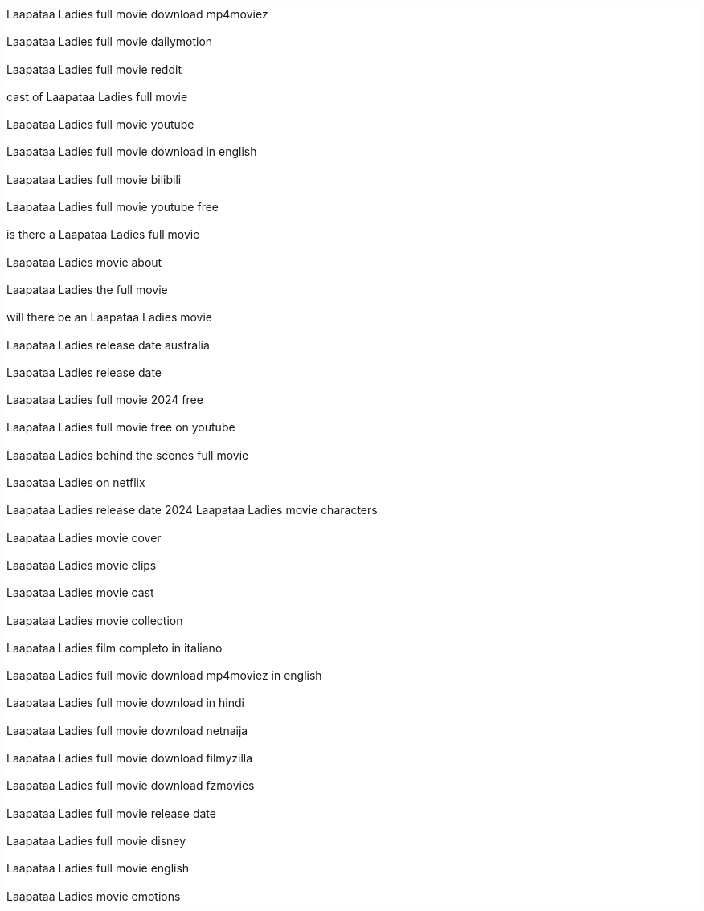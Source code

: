 Laapataa Ladies full movie download mp4moviez

Laapataa Ladies full movie dailymotion

Laapataa Ladies full movie reddit

cast of Laapataa Ladies full movie

Laapataa Ladies full movie youtube

Laapataa Ladies full movie download in english

Laapataa Ladies full movie bilibili

Laapataa Ladies full movie youtube free

is there a Laapataa Ladies full movie

Laapataa Ladies movie about

Laapataa Ladies the full movie

will there be an Laapataa Ladies movie

Laapataa Ladies release date australia

Laapataa Ladies release date

Laapataa Ladies full movie 2024 free

Laapataa Ladies full movie free on youtube

Laapataa Ladies behind the scenes full movie

Laapataa Ladies on netflix

Laapataa Ladies release date 2024 Laapataa Ladies movie characters

Laapataa Ladies movie cover

Laapataa Ladies movie clips

Laapataa Ladies movie cast

Laapataa Ladies movie collection

Laapataa Ladies film completo in italiano

Laapataa Ladies full movie download mp4moviez in english

Laapataa Ladies full movie download in hindi

Laapataa Ladies full movie download netnaija

Laapataa Ladies full movie download filmyzilla

Laapataa Ladies full movie download fzmovies

Laapataa Ladies full movie release date

Laapataa Ladies full movie disney

Laapataa Ladies full movie english

Laapataa Ladies movie emotions
